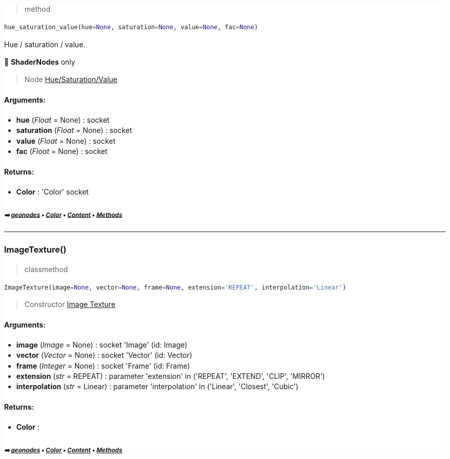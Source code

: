 > method

``` python
hue_saturation_value(hue=None, saturation=None, value=None, fac=None)
```

Hue / saturation / value.

:sunrise: **ShaderNodes** only

> Node [Hue/Saturation/Value](https://docs.blender.org/manual/en/latest/render/shader_nodes/../../editors/texture_node/types/color/hue_saturation.html)

#### Arguments:
- **hue** (_Float_ = None) : socket
- **saturation** (_Float_ = None) : socket
- **value** (_Float_ = None) : socket
- **fac** (_Float_ = None) : socket



#### Returns:
- **Color** : 'Color' socket

##### <sub>:arrow_right: [geonodes](index.md#geonodes) :black_small_square: [Color](color.md#color) :black_small_square: [Content](color.md#content) :black_small_square: [Methods](color.md#methods)</sub>

----------
### ImageTexture()

> classmethod

``` python
ImageTexture(image=None, vector=None, frame=None, extension='REPEAT', interpolation='Linear')
```

> Constructor [Image Texture](https://docs.blender.org/manual/en/latest/modeling/geometry_nodes/texture/image.html)

#### Arguments:
- **image** (_Image_ = None) : socket 'Image' (id: Image)
- **vector** (_Vector_ = None) : socket 'Vector' (id: Vector)
- **frame** (_Integer_ = None) : socket 'Frame' (id: Frame)
- **extension** (_str_ = REPEAT) : parameter 'extension' in ('REPEAT', 'EXTEND', 'CLIP', 'MIRROR')
- **interpolation** (_str_ = Linear) : parameter 'interpolation' in ('Linear', 'Closest', 'Cubic')



#### Returns:
- **Color** :

##### <sub>:arrow_right: [geonodes](index.md#geonodes) :black_small_square: [Color](color.md#color) :black_small_square: [Content](color.md#content) :black_small_square: [Methods](color.md#methods)</sub>
